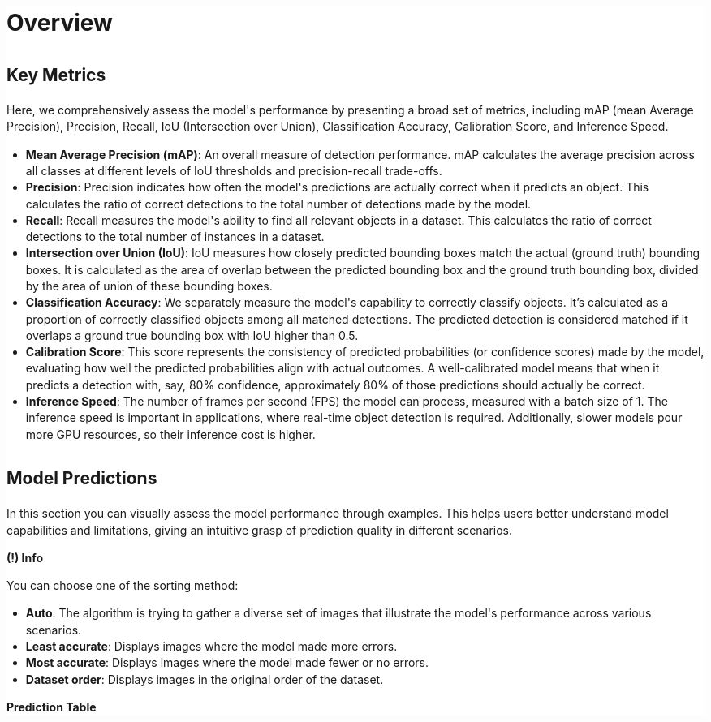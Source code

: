 # Overview

## Key Metrics

Here, we comprehensively assess the model's performance by presenting a broad set of metrics, including mAP (mean Average Precision), Precision, Recall, IoU (Intersection over Union), Classification Accuracy, Calibration Score, and Inference Speed.

- **Mean Average Precision (mAP)**: An overall measure of detection performance. mAP calculates the average precision across all classes at different levels of IoU thresholds and precision-recall trade-offs.
- **Precision**: Precision indicates how often the model's predictions are actually correct when it predicts an object. This calculates the ratio of correct detections to the total number of detections made by the model.
- **Recall**: Recall measures the model's ability to find all relevant objects in a dataset. This calculates the ratio of correct detections to the total number of instances in a dataset.
- **Intersection over Union (IoU)**: IoU measures how closely predicted bounding boxes match the actual (ground truth) bounding boxes. It is calculated as the area of overlap between the predicted bounding box and the ground truth bounding box, divided by the area of union of these bounding boxes.
- **Classification Accuracy**: We separately measure the model's capability to correctly classify objects. It’s calculated as a proportion of correctly classified objects among all matched detections. The predicted detection is considered matched if it overlaps a ground true bounding box with IoU higher than 0.5.
- **Calibration Score**: This score represents the consistency of predicted probabilities (or confidence scores) made by the model, evaluating how well the predicted probabilities align with actual outcomes. A well-calibrated model means that when it predicts a detection with, say, 80% confidence, approximately 80% of those predictions should actually be correct.
- **Inference Speed**: The number of frames per second (FPS) the model can process, measured with a batch size of 1. The inference speed is important in applications, where real-time object detection is required. Additionally, slower models pour more GPU resources, so their inference cost is higher.



## Model Predictions

In this section you can visually assess the model performance through examples. This helps users better understand model capabilities and limitations, giving an intuitive grasp of prediction quality in different scenarios.

**(!) Info**

You can choose one of the sorting method:

- **Auto**: The algorithm is trying to gather a diverse set of images that illustrate the model's performance across various scenarios.
- **Least accurate**: Displays images where the model made more errors.
- **Most accurate**: Displays images where the model made fewer or no errors.
- **Dataset order**: Displays images in the original order of the dataset.



**Prediction Table**

